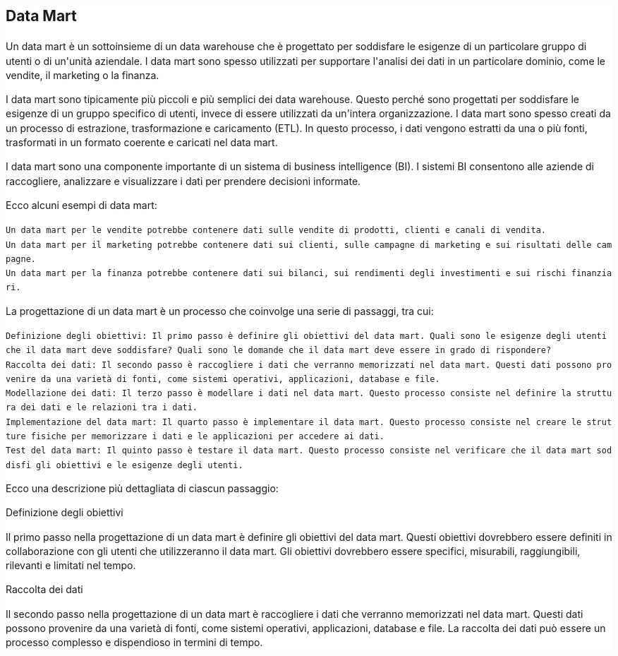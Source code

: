 
## Data Mart

Un data mart è un sottoinsieme di un data warehouse che è progettato per soddisfare le esigenze di un particolare gruppo di utenti o di un'unità aziendale. I data mart sono spesso utilizzati per supportare l'analisi dei dati in un particolare dominio, come le vendite, il marketing o la finanza.

I data mart sono tipicamente più piccoli e più semplici dei data warehouse. Questo perché sono progettati per 
soddisfare le esigenze di un gruppo specifico di utenti, invece di essere utilizzati da un'intera organizzazione. 
I data mart sono spesso creati da un processo di estrazione, trasformazione e caricamento (ETL). 
In questo processo, i dati vengono estratti da una o più fonti, trasformati in un formato coerente e 
caricati nel data mart.

I data mart sono una componente importante di un sistema di business intelligence (BI). I sistemi BI consentono alle aziende di raccogliere, analizzare e visualizzare i dati per prendere decisioni informate.

Ecco alcuni esempi di data mart:

    Un data mart per le vendite potrebbe contenere dati sulle vendite di prodotti, clienti e canali di vendita.
    Un data mart per il marketing potrebbe contenere dati sui clienti, sulle campagne di marketing e sui risultati delle campagne.
    Un data mart per la finanza potrebbe contenere dati sui bilanci, sui rendimenti degli investimenti e sui rischi finanziari.

La progettazione di un data mart è un processo che coinvolge una serie di passaggi, tra cui:

    Definizione degli obiettivi: Il primo passo è definire gli obiettivi del data mart. Quali sono le esigenze degli utenti che il data mart deve soddisfare? Quali sono le domande che il data mart deve essere in grado di rispondere?
    Raccolta dei dati: Il secondo passo è raccogliere i dati che verranno memorizzati nel data mart. Questi dati possono provenire da una varietà di fonti, come sistemi operativi, applicazioni, database e file.
    Modellazione dei dati: Il terzo passo è modellare i dati nel data mart. Questo processo consiste nel definire la struttura dei dati e le relazioni tra i dati.
    Implementazione del data mart: Il quarto passo è implementare il data mart. Questo processo consiste nel creare le strutture fisiche per memorizzare i dati e le applicazioni per accedere ai dati.
    Test del data mart: Il quinto passo è testare il data mart. Questo processo consiste nel verificare che il data mart soddisfi gli obiettivi e le esigenze degli utenti.

Ecco una descrizione più dettagliata di ciascun passaggio:

Definizione degli obiettivi

Il primo passo nella progettazione di un data mart è definire gli obiettivi del data mart. Questi obiettivi dovrebbero essere definiti in collaborazione con gli utenti che utilizzeranno il data mart. Gli obiettivi dovrebbero essere specifici, misurabili, raggiungibili, rilevanti e limitati nel tempo.

Raccolta dei dati

Il secondo passo nella progettazione di un data mart è raccogliere i dati che verranno memorizzati nel data mart. Questi dati possono provenire da una varietà di fonti, come sistemi operativi, applicazioni, database e file. La raccolta dei dati può essere un processo complesso e dispendioso in termini di tempo.
